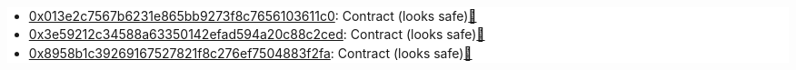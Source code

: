 - [0x013e2c7567b6231e865bb9273f8c7656103611c0](https://etherscan.io/address/0x013e2c7567b6231e865bb9273f8c7656103611c0): Contract (looks safe)[:ghost:](https://github.com/bgd-labs/aave-address-book "AaveV3EthereumLido.ACL_MANAGER")
- [0x3e59212c34588a63350142efad594a20c88c2ced](https://etherscan.io/address/0x3e59212c34588a63350142efad594a20c88c2ced): Contract (looks safe)[:ghost:](https://github.com/bgd-labs/aave-address-book "AaveV3EthereumLido.DEFAULT_VARIABLE_DEBT_TOKEN_IMPL_REV_1")
- [0x8958b1c39269167527821f8c276ef7504883f2fa](https://etherscan.io/address/0x8958b1c39269167527821f8c276ef7504883f2fa): Contract (looks safe)[:ghost:](https://github.com/bgd-labs/aave-address-book "AaveV3EthereumLido.ASSETS.wstETH.INTEREST_RATE_STRATEGY, AaveV3EthereumLido.ASSETS.WETH.INTEREST_RATE_STRATEGY, AaveV3EthereumLido.ASSETS.USDS.INTEREST_RATE_STRATEGY, AaveV3EthereumLido.ASSETS.USDC.INTEREST_RATE_STRATEGY, AaveV3EthereumLido.ASSETS.ezETH.INTEREST_RATE_STRATEGY, AaveV3EthereumLido.ASSETS.sUSDe.INTEREST_RATE_STRATEGY")

